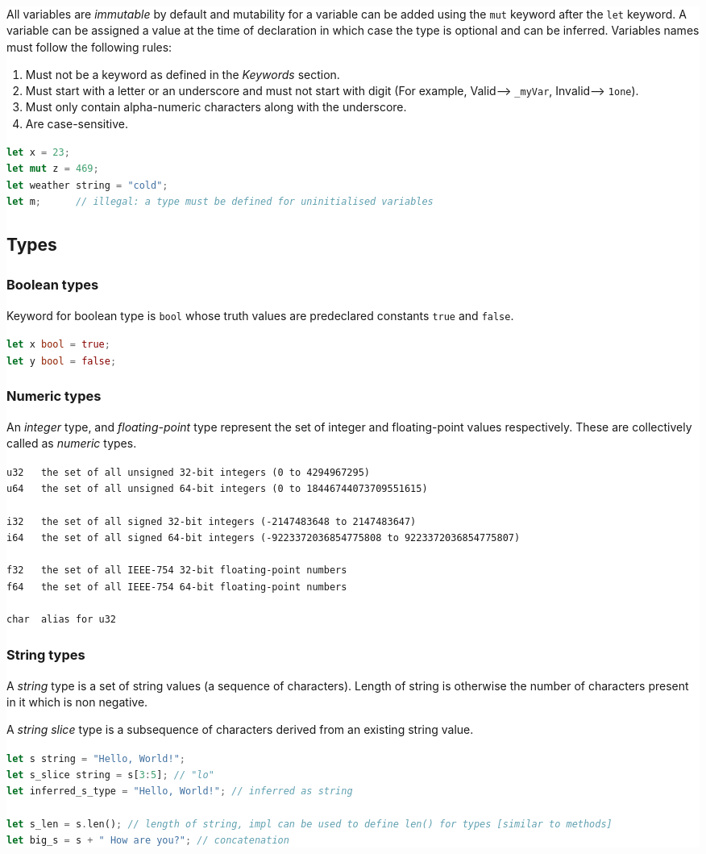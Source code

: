 All variables are _immutable_ by default and mutability for a variable can be added using the `mut` keyword after the `let` keyword. A variable can be assigned a value at the time of declaration in which case the type is optional and can be inferred.
Variables names must follow the following rules:

1. Must not be a keyword as defined in the _Keywords_ section.
2. Must start with a letter or an underscore and must not start with digit (For example, Valid--> `_myVar`, Invalid--> `1one`).
3. Must only contain alpha-numeric characters along with the underscore.
4. Are case-sensitive.

```rust
let x = 23;
let mut z = 469;
let weather string = "cold";
let m;      // illegal: a type must be defined for uninitialised variables
```

## Types

### Boolean types

Keyword for boolean type is `bool` whose truth values are predeclared constants `true` and `false`.

```rs
let x bool = true;
let y bool = false;
```

### Numeric types

An _integer_ type, and _floating-point_ type represent the set of integer and floating-point values respectively. These are collectively called as _numeric_ types.

```
u32   the set of all unsigned 32-bit integers (0 to 4294967295)
u64   the set of all unsigned 64-bit integers (0 to 18446744073709551615)

i32   the set of all signed 32-bit integers (-2147483648 to 2147483647)
i64   the set of all signed 64-bit integers (-9223372036854775808 to 9223372036854775807)

f32   the set of all IEEE-754 32-bit floating-point numbers
f64   the set of all IEEE-754 64-bit floating-point numbers

char  alias for u32
```

### String types

A _string_ type is a set of string values (a sequence of characters). Length of string is otherwise the number of characters present in it which is non negative.

A _string slice_ type is a subsequence of characters derived from an existing string value.

```rust
let s string = "Hello, World!";
let s_slice string = s[3:5]; // "lo"
let inferred_s_type = "Hello, World!"; // inferred as string

let s_len = s.len(); // length of string, impl can be used to define len() for types [similar to methods]
let big_s = s + " How are you?"; // concatenation
```
